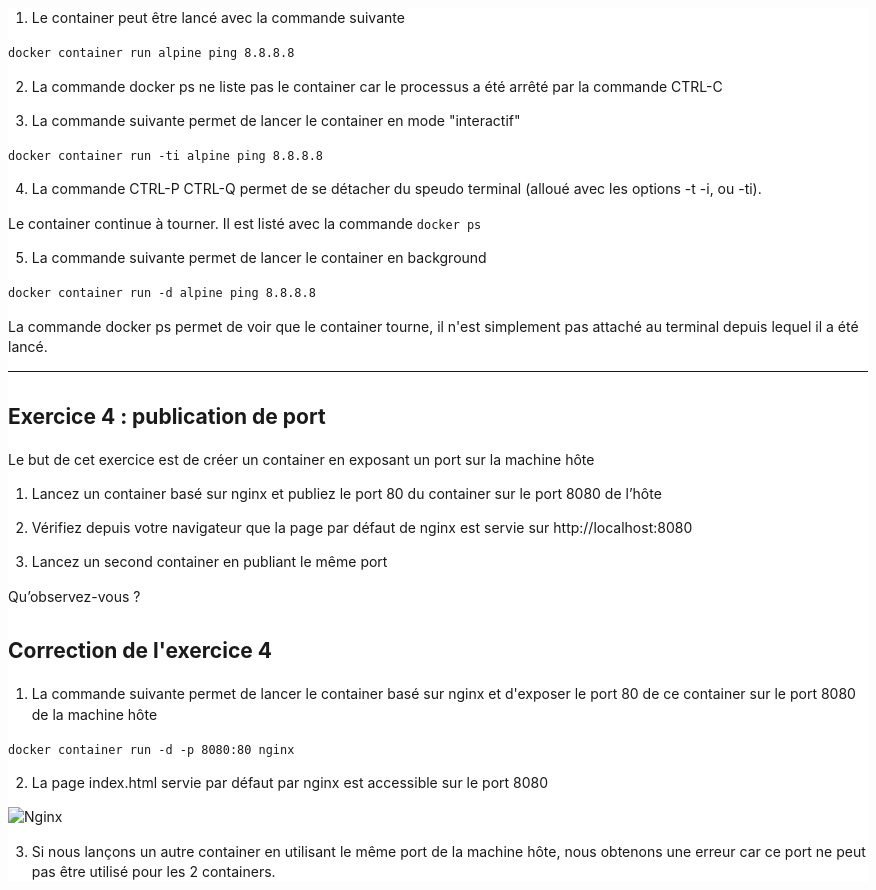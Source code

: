 1. Le container peut être lancé avec la commande suivante

```
docker container run alpine ping 8.8.8.8
```

2. La commande docker ps ne liste pas le container car le processus a été arrêté par la commande CTRL-C

3. La commande suivante permet de lancer le container en mode "interactif"

```
docker container run -ti alpine ping 8.8.8.8
```

4. La commande CTRL-P CTRL-Q permet de se détacher du speudo terminal (alloué avec les options -t -i, ou -ti).

Le container continue à tourner. Il est listé avec la commande ```docker ps```

5. La commande suivante permet de lancer le container en background

```
docker container run -d alpine ping 8.8.8.8
```

La commande docker ps permet de voir que le container tourne, il n'est simplement pas attaché au terminal depuis lequel il a été lancé.

---

## Exercice 4 : publication de port

Le but de cet exercice est de créer un container en exposant un port sur la machine hôte

1. Lancez un container basé sur nginx et publiez le port 80 du container sur le port 8080 de l’hôte

2. Vérifiez depuis votre navigateur que la page par défaut de nginx est servie sur http://localhost:8080

3. Lancez un second container en publiant le même port

Qu’observez-vous ?

## Correction de l'exercice 4

1. La commande suivante permet de lancer le container basé sur nginx et d'exposer le port 80 de ce container sur le port 8080 de la machine hôte

```
docker container run -d -p 8080:80 nginx
```

2. La page index.html servie par défaut par nginx est accessible sur le port 8080

![Nginx](./images/port-mapping.png)

3. Si nous lançons un autre container en utilisant le même port de la machine hôte, nous obtenons une erreur car ce port ne peut pas être utilisé pour les 2 containers.
